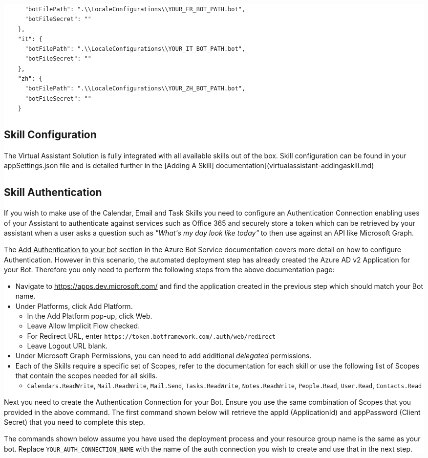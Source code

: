 ```
      "botFilePath": ".\\LocaleConfigurations\\YOUR_FR_BOT_PATH.bot",
      "botFileSecret": ""
    },
    "it": {
      "botFilePath": ".\\LocaleConfigurations\\YOUR_IT_BOT_PATH.bot",
      "botFileSecret": ""
    },
    "zh": {
      "botFilePath": ".\\LocaleConfigurations\\YOUR_ZH_BOT_PATH.bot",
      "botFileSecret": ""
    }
```

## Skill Configuration

The Virtual Assistant Solution is fully integrated with all available skills out of the box. Skill configuration can be found in your appSettings.json file and is detailed further in the [Adding A Skill] documentation](virtualassistant-addingaskill.md)

## Skill Authentication

If you wish to make use of the Calendar, Email and Task Skills you need to configure an Authentication Connection enabling uses of your Assistant to authenticate against services such as Office 365 and securely store a token which can be retrieved by your assistant when a user asks a question such as *"What's my day look like today"* to then use against an API like Microsoft Graph.

The [Add Authentication to your bot](https://docs.microsoft.com/en-us/azure/bot-service/bot-builder-tutorial-authentication?view=azure-bot-service-3.0) section in the Azure Bot Service documentation covers more detail on how to configure Authentication. However in this scenario, the automated deployment step has already created the Azure AD v2 Application for your Bot. Therefore you only need to perform the following steps from the above documentation page:

- Navigate to https://apps.dev.microsoft.com/ and find the application created in the previous step which should match your Bot name.
- Under Platforms, click Add Platform.
  - In the Add Platform pop-up, click Web.
  - Leave Allow Implicit Flow checked.
  - For Redirect URL, enter `https://token.botframework.com/.auth/web/redirect`
  - Leave Logout URL blank.
- Under Microsoft Graph Permissions, you can need to add additional *delegated* permissions.
- Each of the Skills require a specific set of Scopes, refer to the documentation for each skill or use the following list of Scopes that contain the scopes needed for all skills. 
  - `Calendars.ReadWrite`, `Mail.ReadWrite`, `Mail.Send`, `Tasks.ReadWrite`, `Notes.ReadWrite`, `People.Read`, `User.Read`, `Contacts.Read`

Next you need to create the Authentication Connection for your Bot. Ensure you use the same combination of Scopes that you provided in the above command. The first command shown below will retrieve the appId (ApplicationId) and appPassword (Client Secret) that you need to complete this step.

The commands shown below assume you have used the deployment process and your resource group name is the same as your bot. Replace `YOUR_AUTH_CONNECTION_NAME` with the name of the auth connection you wish to create and use that in the next step.
